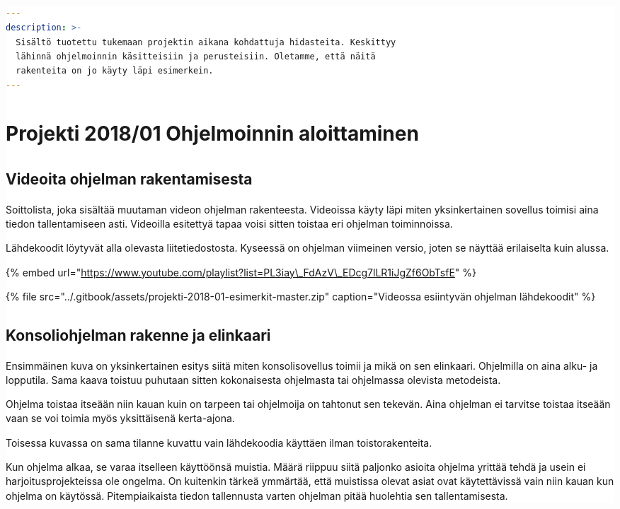 ```yaml
---
description: >-
  Sisältö tuotettu tukemaan projektin aikana kohdattuja hidasteita. Keskittyy
  lähinnä ohjelmoinnin käsitteisiin ja perusteisiin. Oletamme, että näitä
  rakenteita on jo käyty läpi esimerkein.
---
```


# Projekti 2018/01 Ohjelmoinnin aloittaminen

## Videoita ohjelman rakentamisesta

Soittolista, joka sisältää muutaman videon ohjelman rakenteesta. Videoissa käyty läpi miten yksinkertainen sovellus toimisi aina tiedon tallentamiseen asti. Videoilla esitettyä tapaa voisi sitten toistaa eri ohjelman toiminnoissa.

Lähdekoodit löytyvät alla olevasta liitetiedostosta. Kyseessä on ohjelman viimeinen versio, joten se näyttää erilaiselta kuin alussa.

{% embed url="https://www.youtube.com/playlist?list=PL3iay\_FdAzV\_EDcg7lLR1iJgZf6ObTsfE" %}

{% file src="../.gitbook/assets/projekti-2018-01-esimerkit-master.zip" caption="Videossa esiintyvän ohjelman lähdekoodit" %}

## Konsoliohjelman rakenne ja elinkaari

Ensimmäinen kuva on yksinkertainen esitys siitä miten konsolisovellus toimii ja mikä on sen elinkaari. Ohjelmilla on aina alku- ja lopputila. Sama kaava toistuu puhutaan sitten kokonaisesta ohjelmasta tai ohjelmassa olevista metodeista.

Ohjelma toistaa itseään niin kauan kuin on tarpeen tai ohjelmoija on tahtonut sen tekevän. Aina ohjelman ei tarvitse toistaa itseään vaan se voi toimia myös yksittäisenä kerta-ajona.

Toisessa kuvassa on sama tilanne kuvattu vain lähdekoodia käyttäen ilman toistorakenteita.

Kun ohjelma alkaa, se varaa itselleen käyttöönsä muistia. Määrä riippuu siitä paljonko asioita ohjelma yrittää tehdä ja usein ei harjoitusprojekteissa ole ongelma. On kuitenkin tärkeä ymmärtää, että muistissa olevat asiat ovat käytettävissä vain niin kauan kun ohjelma on käytössä. Pitempiaikaista tiedon tallennusta varten ohjelman pitää huolehtia sen tallentamisesta.


